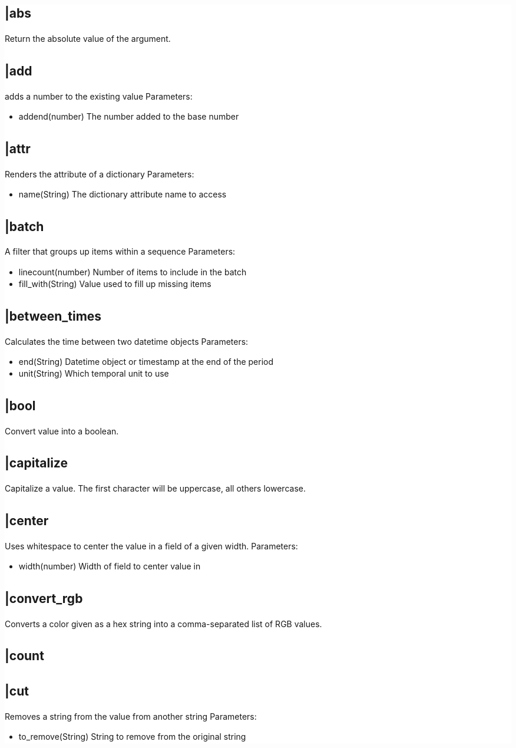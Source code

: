 
## |abs
Return the absolute value of the argument.

## |add
adds a number to the existing value
Parameters:
- addend(number) The number added to the base number

## |attr
Renders the attribute of a dictionary
Parameters:
- name(String) The dictionary attribute name to access

## |batch
A filter that groups up items within a sequence
Parameters:
- linecount(number) Number of items to include in the batch
- fill_with(String) Value used to fill up missing items

## |between_times
Calculates the time between two datetime objects
Parameters:
- end(String) Datetime object or timestamp at the end of the period
- unit(String) Which temporal unit to use

## |bool
Convert value into a boolean.

## |capitalize
Capitalize a value. The first character will be uppercase, all others lowercase.

## |center
Uses whitespace to center the value in a field of a given width.
Parameters:
- width(number) Width of field to center value in

## |convert_rgb
Converts a color given as a hex string into a comma-separated list of RGB values.

## |count


## |cut
Removes a string from the value from another string
Parameters:
- to_remove(String) String to remove from the original string
